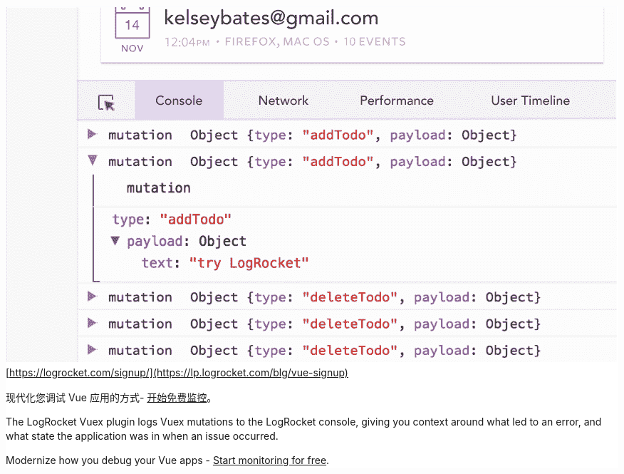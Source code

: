[![LogRocket Dashboard Free Trial Banner](img/0d269845910c723dd7df26adab9289cb.png)](https://lp.logrocket.com/blg/vue-signup)[https://logrocket.com/signup/](https://lp.logrocket.com/blg/vue-signup)

现代化您调试 Vue 应用的方式- [开始免费监控](https://lp.logrocket.com/blg/vue-signup)。

The LogRocket Vuex plugin logs Vuex mutations to the LogRocket console, giving you context around what led to an error, and what state the application was in when an issue occurred.

Modernize how you debug your Vue apps - [Start monitoring for free](https://lp.logrocket.com/blg/vue-signup).